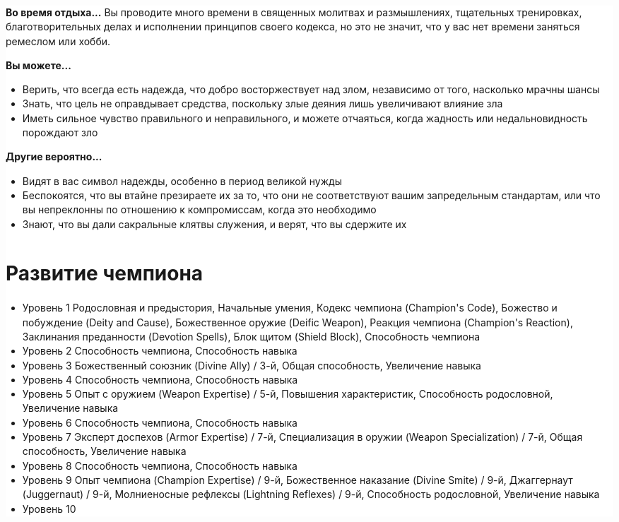 **Во время отдыха...**
Вы проводите много времени в священных молитвах и размышлениях, тщательных тренировках, благотворительных делах и исполнении принципов своего кодекса, но это не значит, что у вас нет времени заняться ремеслом или хобби.

**Вы можете...**
- Верить, что всегда есть надежда, что добро восторжествует над злом, независимо от того, насколько мрачны шансы
- Знать, что цель не оправдывает средства, поскольку злые деяния лишь увеличивают влияние зла
- Иметь сильное чувство правильного и неправильного, и можете отчаяться, когда жадность или недальновидность порождают зло

**Другие вероятно...**
- Видят в вас символ надежды, особенно в период великой нужды
- Беспокоятся, что вы втайне презираете их за то, что они не соответствуют вашим запредельным стандартам, или что вы непреклонны по отношению к компромиссам, когда это необходимо
- Знают, что вы дали сакральные клятвы служения, и верят, что вы сдержите их

# Развитие чемпиона

- Уровень 1
	Родословная и предыстория,
	Начальные умения,
	Кодекс чемпиона (Champion's Code),
	Божество и побуждение (Deity and Cause),
	Божественное оружие (Deific Weapon),
	Реакция чемпиона (Champion's Reaction),
	Заклинания преданности (Devotion Spells),
	Блок щитом (Shield Block),
	Способность  чемпиона
- Уровень 2
	Способность чемпиона,
	Способность навыка
- Уровень 3
	Божественный союзник (Divine Ally) / 3-й,
	Общая способность,
	Увеличение навыка
- Уровень 4
	Способность чемпиона,
	Способность навыка
- Уровень 5
	Опыт с оружием (Weapon Expertise) / 5-й,
	Повышения характеристик,
	Способность родословной,
	Увеличение навыка
- Уровень 6
	Способность чемпиона,
	Способность навыка
- Уровень 7
	Эксперт доспехов (Armor Expertise) / 7-й,
	Специализация в оружии (Weapon Specialization) / 7-й,
	Общая способность,
	Увеличение навыка
- Уровень 8
	Способность чемпиона,
	Способность навыка
- Уровень 9
	Опыт чемпиона (Champion Expertise) / 9-й,
	Божественное наказание (Divine Smite) / 9-й,
	Джаггернаут (Juggernaut) / 9-й,
	Молниеносные рефлексы (Lightning Reflexes) / 9-й,
	Способность родословной,
	Увеличение навыка
- Уровень 10